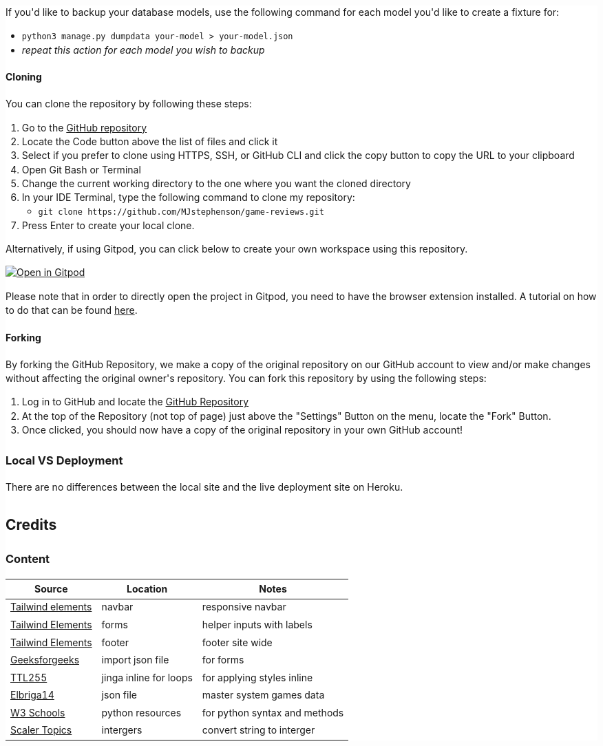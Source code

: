 If you'd like to backup your database models, use the following command for each model you'd like to create a fixture for:
- `python3 manage.py dumpdata your-model > your-model.json`
- *repeat this action for each model you wish to backup*

#### Cloning

You can clone the repository by following these steps:

1. Go to the [GitHub repository](https://github.com/MJstephenson/game-reviews) 
2. Locate the Code button above the list of files and click it 
3. Select if you prefer to clone using HTTPS, SSH, or GitHub CLI and click the copy button to copy the URL to your clipboard
4. Open Git Bash or Terminal
5. Change the current working directory to the one where you want the cloned directory
6. In your IDE Terminal, type the following command to clone my repository:
	- `git clone https://github.com/MJstephenson/game-reviews.git`
7. Press Enter to create your local clone.

Alternatively, if using Gitpod, you can click below to create your own workspace using this repository.

[![Open in Gitpod](https://gitpod.io/button/open-in-gitpod.svg)](https://gitpod.io/#https://github.com/MJstephenson/game-reviews)

Please note that in order to directly open the project in Gitpod, you need to have the browser extension installed.
A tutorial on how to do that can be found [here](https://www.gitpod.io/docs/configure/user-settings/browser-extension).

#### Forking

By forking the GitHub Repository, we make a copy of the original repository on our GitHub account to view and/or make changes without affecting the original owner's repository.
You can fork this repository by using the following steps:

1. Log in to GitHub and locate the [GitHub Repository](https://github.com/MJstephenson/game-reviews)
2. At the top of the Repository (not top of page) just above the "Settings" Button on the menu, locate the "Fork" Button.
3. Once clicked, you should now have a copy of the original repository in your own GitHub account!

### Local VS Deployment

There are no differences between the local site and the live deployment site on Heroku.


## Credits

### Content

| Source | Location | Notes |
| --- | --- | --- |
| [Tailwind elements](https://tailwind-elements.com/docs/standard/navigation/navbar/) | navbar | responsive navbar |
| [Tailwind Elements](https://tailwind-elements.com/docs/standard/forms/inputs/#floating) | forms | helper inputs with labels |
| [Tailwind Elements](https://tailwind-elements.com/docs/standard/navigation/footer/) | footer | footer site wide |
| [Geeksforgeeks](https://www.geeksforgeeks.org/read-json-file-using-python/) | import json file  | for forms |
| [TTL255](https://ttl255.com/jinja2-tutorial-part-2-loops-and-conditionals/#:~:text=For%20loops%20start%20with%20%7B%25,we%20go%20over%20the%20elements.) | jinga inline for loops  | for applying styles inline |
| [Elbriga14](https://github.com/Elbriga14/EveryVideoGameEver/blob/main/GamesDB/MasterSystemGames.json) | json file | master system games data |
| [W3 Schools](https://www.w3schools.com/python/default.asp) | python resources | for python syntax and methods |
| [Scaler Topics](https://www.scaler.com/topics/convert-string-to-int-python/) | intergers | convert string to interger |